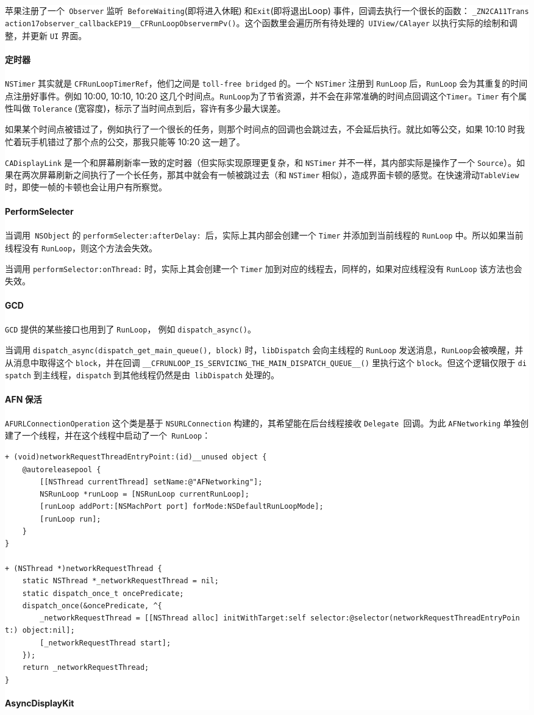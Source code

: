 苹果注册了一个` Observer` 监听` BeforeWaiting`(即将进入休眠) 和` Exit `(即将退出Loop) 事件，回调去执行一个很长的函数：
`_ZN2CA11Transaction17observer_callbackEP19__CFRunLoopObservermPv()`。这个函数里会遍历所有待处理的` UIView/CAlayer` 以执行实际的绘制和调整，并更新 `UI` 界面。

<h4 id='8-4-4'>定时器</h4>

`NSTimer` 其实就是 `CFRunLoopTimerRef`，他们之间是 `toll-free bridged` 的。一个 `NSTimer` 注册到 `RunLoop` 后，`RunLoop` 会为其重复的时间点注册好事件。例如 10:00, 10:10, 10:20 这几个时间点。`RunLoop`为了节省资源，并不会在非常准确的时间点回调这个`Timer`。`Timer` 有个属性叫做 `Tolerance` (宽容度)，标示了当时间点到后，容许有多少最大误差。

如果某个时间点被错过了，例如执行了一个很长的任务，则那个时间点的回调也会跳过去，不会延后执行。就比如等公交，如果 10:10 时我忙着玩手机错过了那个点的公交，那我只能等 10:20 这一趟了。

`CADisplayLink` 是一个和屏幕刷新率一致的定时器（但实际实现原理更复杂，和 `NSTimer` 并不一样，其内部实际是操作了一个 `Source`）。如果在两次屏幕刷新之间执行了一个长任务，那其中就会有一帧被跳过去（和 `NSTimer` 相似），造成界面卡顿的感觉。在快速滑动`TableView`时，即使一帧的卡顿也会让用户有所察觉。

<h4 id='8-4-5'> PerformSelecter</h4>

当调用` NSObject` 的 `performSelecter:afterDelay: `后，实际上其内部会创建一个 `Timer` 并添加到当前线程的 `RunLoop` 中。所以如果当前线程没有 `RunLoop`，则这个方法会失效。

当调用 `performSelector:onThread:` 时，实际上其会创建一个 `Timer` 加到对应的线程去，同样的，如果对应线程没有 `RunLoop` 该方法也会失效。

<h4 id='8-4-6'> GCD </h4>

`GCD` 提供的某些接口也用到了 `RunLoop`， 例如 `dispatch_async()`。

当调用 `dispatch_async(dispatch_get_main_queue(), block)` 时，`libDispatch` 会向主线程的 `RunLoop` 发送消息，`RunLoop`会被唤醒，并从消息中取得这个 `block`，并在回调 `__CFRUNLOOP_IS_SERVICING_THE_MAIN_DISPATCH_QUEUE__()` 里执行这个 `block`。但这个逻辑仅限于 `dispatch` 到主线程，`dispatch` 到其他线程仍然是由` libDispatch` 处理的。

<h4 id='8-4-7'> AFN 保活 </h4>

`AFURLConnectionOperation` 这个类是基于 `NSURLConnection` 构建的，其希望能在后台线程接收 `Delegate `回调。为此 `AFNetworking` 单独创建了一个线程，并在这个线程中启动了一个` RunLoop`：

```objc
+ (void)networkRequestThreadEntryPoint:(id)__unused object {
    @autoreleasepool {
        [[NSThread currentThread] setName:@"AFNetworking"];
        NSRunLoop *runLoop = [NSRunLoop currentRunLoop];
        [runLoop addPort:[NSMachPort port] forMode:NSDefaultRunLoopMode];
        [runLoop run];
    }
}
 
+ (NSThread *)networkRequestThread {
    static NSThread *_networkRequestThread = nil;
    static dispatch_once_t oncePredicate;
    dispatch_once(&oncePredicate, ^{
        _networkRequestThread = [[NSThread alloc] initWithTarget:self selector:@selector(networkRequestThreadEntryPoint:) object:nil];
        [_networkRequestThread start];
    });
    return _networkRequestThread;
}
```

<h4 id='8-4-8'> AsyncDisplayKit </h4>
